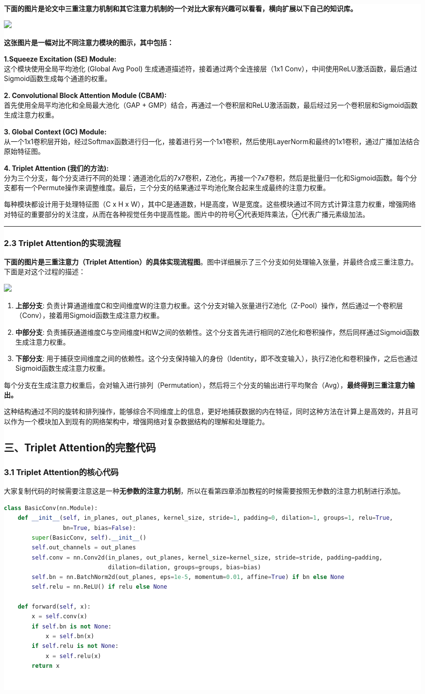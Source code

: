 **下面的图片是论文中三重注意力机制和其它注意力机制的一个对比大家有兴趣可以看看，横向扩展以下自己的知识库。**

![](https://yangyang666.oss-cn-chengdu.aliyuncs.com/typoraImages/3dadcfbcbac847beb98dd37e6519d6fd.png)

**这张图片是一幅对比不同注意力模块的图示，其中包括：**

**1.Squeeze Excitation (SE) Module:**  
这个模块使用全局平均池化 (Global Avg Pool) 生成通道描述符，接着通过两个全连接层（1x1 Conv），中间使用ReLU激活函数，最后通过Sigmoid函数生成每个通道的权重。

**2\. Convolutional Block Attention Module (CBAM):**  
首先使用全局平均池化和全局最大池化（GAP + GMP）结合，再通过一个卷积层和ReLU激活函数，最后经过另一个卷积层和Sigmoid函数生成注意力权重。

**3\. Global Context (GC) Module:**  
从一个1x1卷积层开始，经过Softmax函数进行归一化，接着进行另一个1x1卷积，然后使用LayerNorm和最终的1x1卷积，通过广播加法结合原始特征图。

**4\. Triplet Attention (我们的方法):**  
分为三个分支，每个分支进行不同的处理：通道池化后的7x7卷积，Z池化，再接一个7x7卷积，然后是批量归一化和Sigmoid函数。每个分支都有一个Permute操作来调整维度。最后，三个分支的结果通过平均池化聚合起来生成最终的注意力权重。

每种模块都设计用于处理特征图（C x H x W），其中C是通道数，H是高度，W是宽度。这些模块通过不同方式计算注意力权重，增强网络对特征的重要部分的关注度，从而在各种视觉任务中提高性能。图片中的符号⊗代表矩阵乘法，⊕代表广播元素级加法。

* * *

### 2.3 Triplet Attention的实现流程

**下面的图片是三重注意力（Triplet Attention）的具体实现流程图**。图中详细展示了三个分支如何处理输入张量，并最终合成三重注意力。下面是对这个过程的描述： 

![](https://yangyang666.oss-cn-chengdu.aliyuncs.com/typoraImages/7cf05ae8a9b242a49d82fe06047acba3.png)

1.  **上部分支**: 负责计算通道维度C和空间维度W的注意力权重。这个分支对输入张量进行Z池化（Z-Pool）操作，然后通过一个卷积层（Conv），接着用Sigmoid函数生成注意力权重。
    
2.  **中部分支**: 负责捕获通道维度C与空间维度H和W之间的依赖性。这个分支首先进行相同的Z池化和卷积操作，然后同样通过Sigmoid函数生成注意力权重。
    
3.  **下部分支**: 用于捕获空间维度之间的依赖性。这个分支保持输入的身份（Identity，即不改变输入），执行Z池化和卷积操作，之后也通过Sigmoid函数生成注意力权重。

每个分支在生成注意力权重后，会对输入进行排列（Permutation），然后将三个分支的输出进行平均聚合（Avg），**最终得到三重注意力输出。**

这种结构通过不同的旋转和排列操作，能够综合不同维度上的信息，更好地捕获数据的内在特征，同时这种方法在计算上是高效的，并且可以作为一个模块加入到现有的网络架构中，增强网络对复杂数据结构的理解和处理能力。

三、**Triplet Attention的完整代码**
----------------------------

### 3.1 Triplet Attention的核心代码

大家复制代码的时候需要注意这是一种**无参数的注意力机制**，所以在看第四章添加教程的时候需要按照无参数的注意力机制进行添加。 

```python
class BasicConv(nn.Module):
    def __init__(self, in_planes, out_planes, kernel_size, stride=1, padding=0, dilation=1, groups=1, relu=True,
                 bn=True, bias=False):
        super(BasicConv, self).__init__()
        self.out_channels = out_planes
        self.conv = nn.Conv2d(in_planes, out_planes, kernel_size=kernel_size, stride=stride, padding=padding,
                              dilation=dilation, groups=groups, bias=bias)
        self.bn = nn.BatchNorm2d(out_planes, eps=1e-5, momentum=0.01, affine=True) if bn else None
        self.relu = nn.ReLU() if relu else None
 
    def forward(self, x):
        x = self.conv(x)
        if self.bn is not None:
            x = self.bn(x)
        if self.relu is not None:
            x = self.relu(x)
        return x
 
 
```
